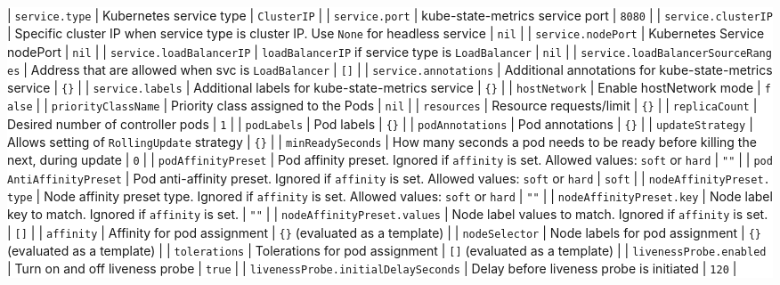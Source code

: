 | `service.type`                                  | Kubernetes service type                                                                                       | `ClusterIP`                                                |
| `service.port`                                  | kube-state-metrics service port                                                                               | `8080`                                                     |
| `service.clusterIP`                             | Specific cluster IP when service type is cluster IP. Use `None` for headless service                          | `nil`                                                      |
| `service.nodePort`                              | Kubernetes Service nodePort                                                                                   | `nil`                                                      |
| `service.loadBalancerIP`                        | `loadBalancerIP` if service type is `LoadBalancer`                                                            | `nil`                                                      |
| `service.loadBalancerSourceRanges`              | Address that are allowed when svc is `LoadBalancer`                                                           | `[]`                                                       |
| `service.annotations`                           | Additional annotations for kube-state-metrics service                                                         | `{}`                                                       |
| `service.labels`                                | Additional labels for kube-state-metrics service                                                              | `{}`                                                       |
| `hostNetwork`                                   | Enable hostNetwork mode                                                                                       | `false`                                                    |
| `priorityClassName`                             | Priority class assigned to the Pods                                                                           | `nil`                                                      |
| `resources`                                     | Resource requests/limit                                                                                       | `{}`                                                       |
| `replicaCount`                                  | Desired number of controller pods                                                                             | `1`                                                        |
| `podLabels`                                     | Pod labels                                                                                                    | `{}`                                                       |
| `podAnnotations`                                | Pod annotations                                                                                               | `{}`                                                       |
| `updateStrategy`                                | Allows setting of `RollingUpdate` strategy                                                                    | `{}`                                                       |
| `minReadySeconds`                               | How many seconds a pod needs to be ready before killing the next, during update                               | `0`                                                        |
| `podAffinityPreset`                             | Pod affinity preset. Ignored if `affinity` is set. Allowed values: `soft` or `hard`                           | `""`                                                       |
| `podAntiAffinityPreset`                         | Pod anti-affinity preset. Ignored if `affinity` is set. Allowed values: `soft` or `hard`                      | `soft`                                                     |
| `nodeAffinityPreset.type`                       | Node affinity preset type. Ignored if `affinity` is set. Allowed values: `soft` or `hard`                     | `""`                                                       |
| `nodeAffinityPreset.key`                        | Node label key to match. Ignored if `affinity` is set.                                                        | `""`                                                       |
| `nodeAffinityPreset.values`                     | Node label values to match. Ignored if `affinity` is set.                                                     | `[]`                                                       |
| `affinity`                                      | Affinity for pod assignment                                                                                   | `{}` (evaluated as a template)                             |
| `nodeSelector`                                  | Node labels for pod assignment                                                                                | `{}` (evaluated as a template)                             |
| `tolerations`                                   | Tolerations for pod assignment                                                                                | `[]` (evaluated as a template)                             |
| `livenessProbe.enabled`                         | Turn on and off liveness probe                                                                                | `true`                                                     |
| `livenessProbe.initialDelaySeconds`             | Delay before liveness probe is initiated                                                                      | `120`                                                      |